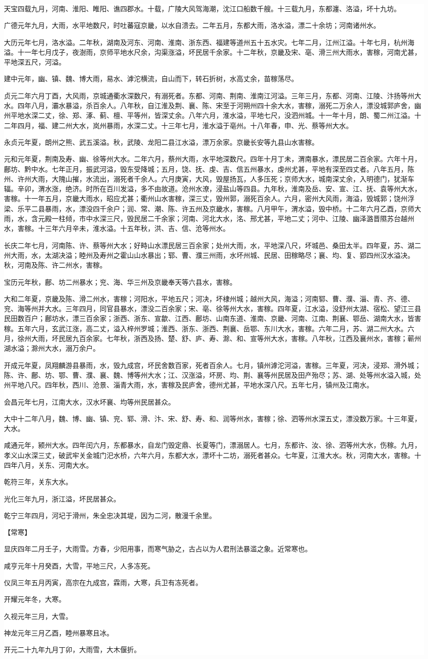 天宝四载九月，河南、淮阳、睢阳、谯四郡水。十载，广陵大风驾海潮，沈江口船数千艘。十三载九月，东都瀍、洛溢，坏十九坊。

广德元年九月，大雨，水平地数尺，时吐蕃寇京畿，以水自溃去。二年五月，东都大雨，洛水溢，漂二十余坊；河南诸州水。

大历元年七月，洛水溢。二年秋，湖南及河东、河南、淮南、浙东西、福建等道州五十五水灾。七年二月，江州江溢。十年七月，杭州海溢。十一年七月戊子，夜澍雨，京师平地水尺余，沟渠涨溢，坏民居千余家。十二年秋，京畿及宋、亳、滑三州大雨水，害稼，河南尤甚，平地深五尺，河溢。

建中元年，幽、镇、魏、博大雨，易水、滹沱横流，自山而下，转石折树，水高丈余，苗稼荡尽。

贞元二年六月丁酉，大风雨，京城通衢水深数尺，有溺死者。东都、河南、荆南、淮南江河溢。三年三月，东都、河南、江陵、汴扬等州大水。四年八月，灞水暴溢，杀百余人。八年秋，自江淮及荆、襄、陈、宋至于河朔州四十余大水，害稼，溺死二万余人，漂没城郭庐舍，幽州平地水深二丈，徐、郑、涿、蓟、檀、平等州，皆深丈余。八年六月，淮水溢，平地七尺，没泗州城。十一年十月，朗、蜀二州江溢。十二年四月，福、建二州大水，岚州暴雨，水深二丈。十三年七月，淮水溢于亳州。十八年春，申、光、蔡等州大水。

永贞元年夏，朗州之熊、武五溪溢。秋，武陵、龙阳二县江水溢，漂万余家。京畿长安等九县山水害稼。

元和元年夏，荆南及寿、幽、徐等州大水。二年六月，蔡州大雨，水平地深数尺。四年十月丁未，渭南暴水，漂民居二百余家。六年十月，鄜坊、黔中水。七年正月，振武河溢，毁东受降城；五月，饶、抚、虔、吉、信五州暴水，虔州尤甚，平地有深至四丈者。八年五月，陈州、许州大雨，大隗山摧，水流出，溺死者千余人。六月庚寅，大风，毁屋扬瓦，人多压死；京师大水，城南深丈余，入明德门，犹渐车辐。辛卯，渭水涨，绝济。时所在百川发溢，多不由故道。沧州水潦，浸盐山等四县。九年秋，淮南及岳、安、宣、江、抚、袁等州大水，害稼。十一年五月，京畿大雨水，昭应尤甚；衢州山水害稼，深三丈，毁州郭，溺死百余人。六月，密州大风雨，海溢，毁城郭；饶州浮梁、乐平二县暴雨，水，漂没四千余户；润、常、潮、陈、许五州及京畿水，害稼。八月甲午，渭水溢，毁中桥。十二年六月乙酉，京师大雨，水，含元殿一柱倾，市中水深三尺，毁民居二千余家；河南、河北大水，洺、邢尤甚，平地二丈；河中、江陵、幽泽潞晋隰苏台越州水，害稼。十三年六月辛未，淮水溢。十五年秋，洪、吉、信、沧等州水。

长庆二年七月，河南陈、许、蔡等州大水；好畤山水漂民居三百余家；处州大雨，水，平地深八尺，坏城邑、桑田太半。四年夏，苏、湖二州大雨，水，太湖决溢；睦州及寿州之霍山山水暴出；郓、曹、濮三州雨，水坏州城、民居、田稼略尽；襄、均、复、郢四州汉水溢决。秋，河南及陈、许二州水，害稼。

宝历元年秋，鄜、坊二州暴水；兖、海、华三州及京畿奉天等六县水，害稼。

大和二年夏，京畿及陈、滑二州水，害稼；河阳水，平地五尺；河决，坏棣州城；越州大风，海溢；河南郓、曹、濮、淄、青、齐、德、兖、海等州并大水。三年四月，同官县暴水，漂没二百余家；宋、亳、徐等州大水，害稼。四年夏，江水溢，没舒州太湖、宿松、望江三县民田数百户；鄜坊水，漂三百余家；浙西、浙东、宣歙、江西、鄜坊、山南东道、淮南、京畿、河南、江南、荆襄、鄂岳、湖南大水，皆害稼。五年六月，玄武江涨，高二丈，溢入梓州罗城；淮西、浙东、浙西、荆襄、岳鄂、东川大水，害稼。六年二月，苏、湖二州大水。六月，徐州大雨，坏民居九百余家。七年秋，浙西及扬、楚、舒、庐、寿、滁、和、宣等州大水，害稼。八年秋，江西及襄州水，害稼；蕲州湖水溢；滁州大水，溺万余户。

开成元年夏，凤翔麟游县暴雨，水，毁九成宫，坏民舍数百家，死者百余人。七月，镇州滹沱河溢，害稼。三年夏，河决，浸郑、滑外城；陈、许、鄜、坊、鄂、曹、濮、襄、魏、博等州大水；江、汉涨溢，坏房、均、荆、襄等州民居及田产殆尽；苏、湖、处等州水溢入城，处州平地八尺。四年秋，西川、沧景、淄青大雨，水，害稼及民庐舍，德州尤甚，平地水深八尺。五年七月，镇州及江南水。

会昌元年七月，江南大水，汉水坏襄、均等州民居甚众。

大中十二年八月，魏、博、幽、镇、兖、郓、滑、汴、宋、舒、寿、和、润等州水，害稼；徐、泗等州水深五丈，漂没数万家。十三年夏，大水。

咸通元年，颍州大水。四年闰六月，东都暴水，自龙门毁定鼎、长夏等门，漂溺居人。七月，东都许、汝、徐、泗等州大水，伤稼。九月，孝义山水深三丈，破武牢关金城门汜水桥，六年六月，东都大水，漂坏十二坊，溺死者甚众。七年夏，江淮大水。秋，河南大水，害稼。十四年八月，关东、河南大水。

乾符三年，关东大水。

光化三年九月，浙江溢，坏民居甚众。

乾宁三年四月，河圮于滑州，朱全忠决其堤，因为二河，散漫千余里。

【常寒】

显庆四年二月壬子，大雨雪。方春，少阳用事，而寒气胁之，古占以为人君刑法暴滥之象。近常寒也。

咸亨元年十月癸酉，大雪，平地三尺，人多冻死。

仪凤三年五月丙寅，高宗在九成宫，霖雨，大寒，兵卫有冻死者。

开耀元年冬，大寒。

久视元年三月，大雪。

神龙元年三月乙酉，睦州暴寒且冰。

开元二十九年九月丁卯，大雨雪，大木偃折。
